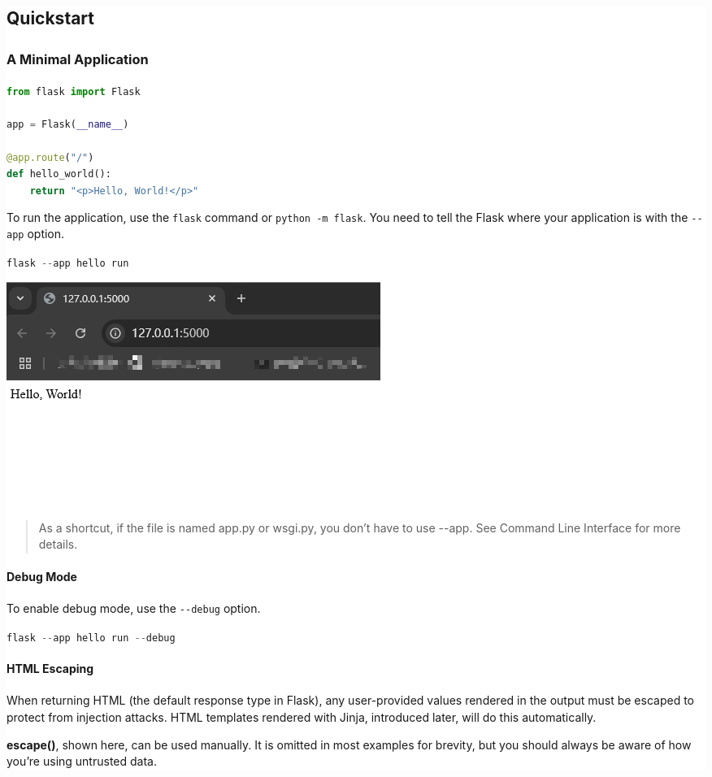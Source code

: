 ## Quickstart

### A Minimal Application

```python
from flask import Flask

app = Flask(__name__)

@app.route("/")
def hello_world():
    return "<p>Hello, World!</p>"
```

To run the application, use the `flask` command or `python -m flask`. You need to tell the Flask where your application is with the `--app` option.

```powershell
flask --app hello run
```

![Flask Running](ai-plateform-flask/image.png)

> As a shortcut, if the file is named app.py or wsgi.py, you don’t have to use --app. See Command Line Interface for more details.

#### Debug Mode

To enable debug mode, use the `--debug` option.

```powershell
flask --app hello run --debug
```

#### HTML Escaping

When returning HTML (the default response type in Flask), any user-provided values rendered in the output must be escaped to protect from injection attacks. HTML templates rendered with Jinja, introduced later, will do this automatically.

**escape()**, shown here, can be used manually. It is omitted in most examples for brevity, but you should always be aware of how you’re using untrusted data.
